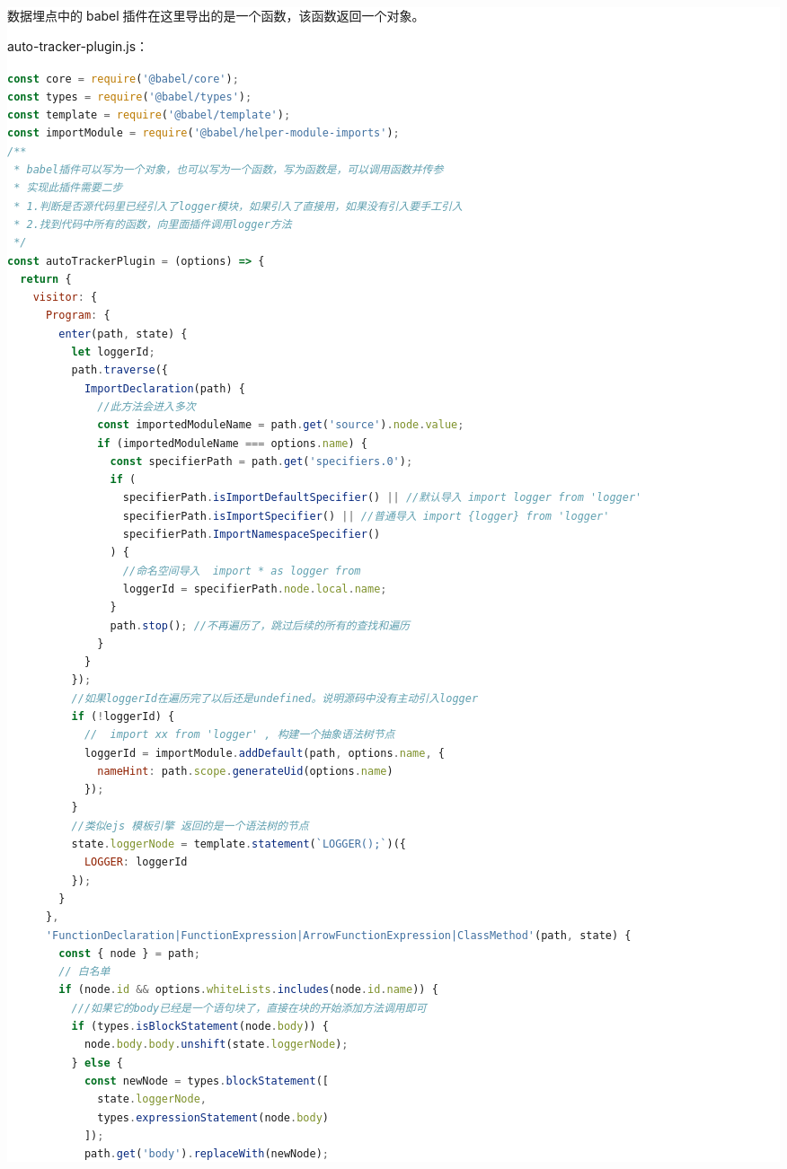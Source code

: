 数据埋点中的 babel 插件在这里导出的是一个函数，该函数返回一个对象。

auto-tracker-plugin.js：

```js
const core = require('@babel/core');
const types = require('@babel/types');
const template = require('@babel/template');
const importModule = require('@babel/helper-module-imports');
/**
 * babel插件可以写为一个对象，也可以写为一个函数，写为函数是，可以调用函数并传参
 * 实现此插件需要二步
 * 1.判断是否源代码里已经引入了logger模块，如果引入了直接用，如果没有引入要手工引入
 * 2.找到代码中所有的函数，向里面插件调用logger方法
 */
const autoTrackerPlugin = (options) => {
  return {
    visitor: {
      Program: {
        enter(path, state) {
          let loggerId;
          path.traverse({
            ImportDeclaration(path) {
              //此方法会进入多次
              const importedModuleName = path.get('source').node.value;
              if (importedModuleName === options.name) {
                const specifierPath = path.get('specifiers.0');
                if (
                  specifierPath.isImportDefaultSpecifier() || //默认导入 import logger from 'logger'
                  specifierPath.isImportSpecifier() || //普通导入 import {logger} from 'logger'
                  specifierPath.ImportNamespaceSpecifier()
                ) {
                  //命名空间导入  import * as logger from
                  loggerId = specifierPath.node.local.name;
                }
                path.stop(); //不再遍历了，跳过后续的所有的查找和遍历
              }
            }
          });
          //如果loggerId在遍历完了以后还是undefined。说明源码中没有主动引入logger
          if (!loggerId) {
            //  import xx from 'logger' , 构建一个抽象语法树节点
            loggerId = importModule.addDefault(path, options.name, {
              nameHint: path.scope.generateUid(options.name)
            });
          }
          //类似ejs 模板引擎 返回的是一个语法树的节点
          state.loggerNode = template.statement(`LOGGER();`)({
            LOGGER: loggerId
          });
        }
      },
      'FunctionDeclaration|FunctionExpression|ArrowFunctionExpression|ClassMethod'(path, state) {
        const { node } = path;
        // 白名单
        if (node.id && options.whiteLists.includes(node.id.name)) {
          ///如果它的body已经是一个语句块了，直接在块的开始添加方法调用即可
          if (types.isBlockStatement(node.body)) {
            node.body.body.unshift(state.loggerNode);
          } else {
            const newNode = types.blockStatement([
              state.loggerNode,
              types.expressionStatement(node.body)
            ]);
            path.get('body').replaceWith(newNode);
```